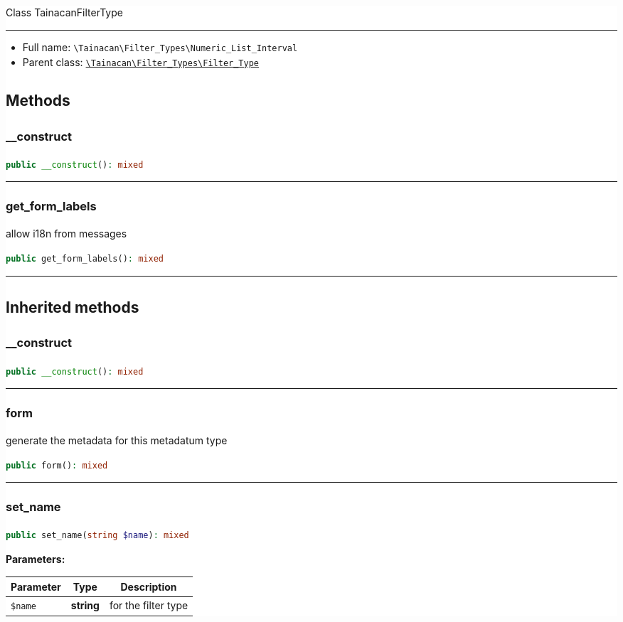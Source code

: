
Class TainacanFilterType

***

* Full name: `\Tainacan\Filter_Types\Numeric_List_Interval`
* Parent class: [`\Tainacan\Filter_Types\Filter_Type`](./Filter_Type)

## Methods

### __construct

```php
public __construct(): mixed
```

***

### get_form_labels

allow i18n from messages

```php
public get_form_labels(): mixed
```

***

## Inherited methods

### __construct

```php
public __construct(): mixed
```

***

### form

generate the metadata for this metadatum type

```php
public form(): mixed
```

***

### set_name

```php
public set_name(string $name): mixed
```

**Parameters:**

| Parameter | Type       | Description         |
|-----------|------------|---------------------|
| `$name`   | **string** | for the filter type |
